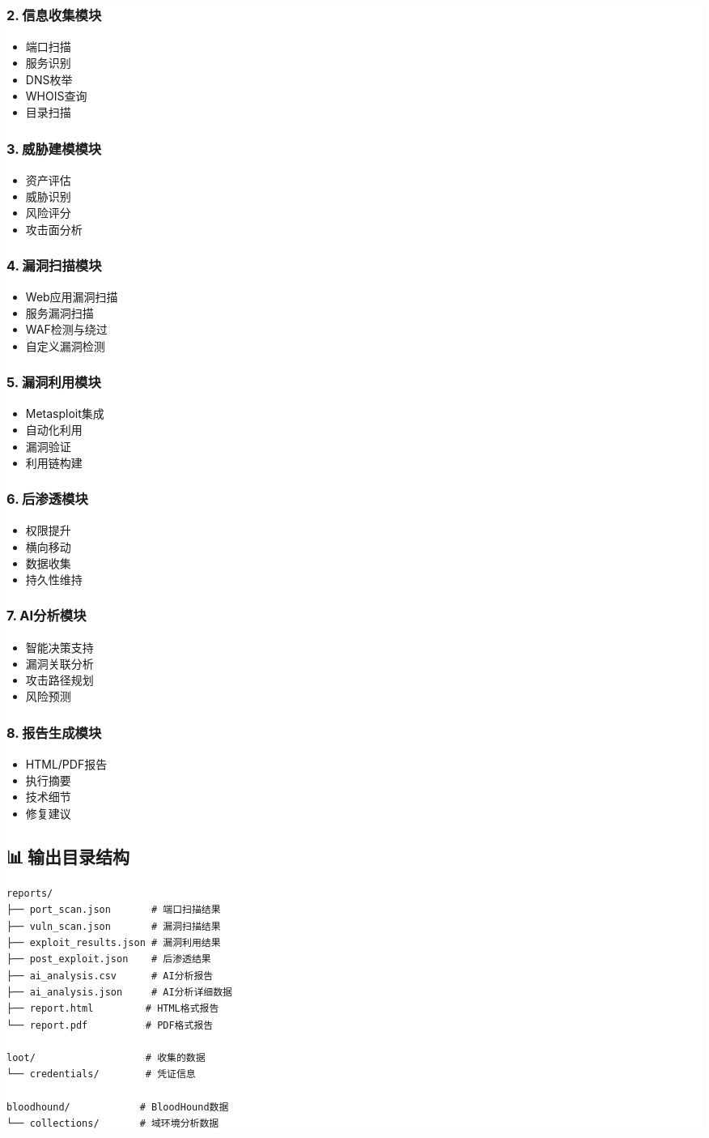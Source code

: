 ### 2. 信息收集模块
- 端口扫描
- 服务识别
- DNS枚举
- WHOIS查询
- 目录扫描

### 3. 威胁建模模块
- 资产评估
- 威胁识别
- 风险评分
- 攻击面分析

### 4. 漏洞扫描模块
- Web应用漏洞扫描
- 服务漏洞扫描
- WAF检测与绕过
- 自定义漏洞检测

### 5. 漏洞利用模块
- Metasploit集成
- 自动化利用
- 漏洞验证
- 利用链构建

### 6. 后渗透模块
- 权限提升
- 横向移动
- 数据收集
- 持久性维持

### 7. AI分析模块
- 智能决策支持
- 漏洞关联分析
- 攻击路径规划
- 风险预测

### 8. 报告生成模块
- HTML/PDF报告
- 执行摘要
- 技术细节
- 修复建议

## 📊 输出目录结构

```
reports/
├── port_scan.json       # 端口扫描结果
├── vuln_scan.json       # 漏洞扫描结果
├── exploit_results.json # 漏洞利用结果
├── post_exploit.json    # 后渗透结果
├── ai_analysis.csv      # AI分析报告
├── ai_analysis.json     # AI分析详细数据
├── report.html         # HTML格式报告
└── report.pdf          # PDF格式报告

loot/                   # 收集的数据
└── credentials/        # 凭证信息

bloodhound/            # BloodHound数据
└── collections/       # 域环境分析数据
```